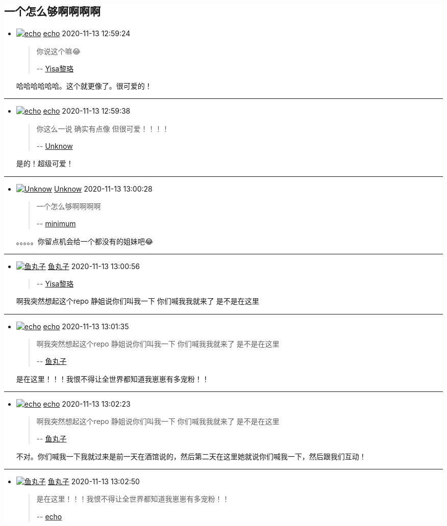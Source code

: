   一个怎么够啊啊啊啊  
---
* [![echo](../../image/icon/u219314368-2.jpg)](https://www.douban.com/people/219314368/)    [echo](https://www.douban.com/people/219314368/)    2020-11-13 12:59:24  
  >你说这个嘛😂  
  >
  >-- [Yisa黎珞](https://www.douban.com/people/217273308/)  
  
  哈哈哈哈哈哈。这个就更像了。很可爱的！  
---
* [![echo](../../image/icon/u219314368-2.jpg)](https://www.douban.com/people/219314368/)    [echo](https://www.douban.com/people/219314368/)    2020-11-13 12:59:38  
  >你这么一说 确实有点像 但很可爱！！！！  
  >
  >-- [Unknow](https://www.douban.com/people/219306324/)  
  
  是的！超级可爱！  
---
* [![Unknow](../../image/icon/u219306324-4.jpg)](https://www.douban.com/people/219306324/)    [Unknow](https://www.douban.com/people/219306324/)    2020-11-13 13:00:28  
  >一个怎么够啊啊啊啊  
  >
  >-- [minimum](https://www.douban.com/people/218236166/)  
  
  。。。。。你留点机会给一个都没有的姐妹吧😂  
---
* [![鱼丸子](../../image/icon/u43183830-5.jpg)](https://www.douban.com/people/43183830/)    [鱼丸子](https://www.douban.com/people/43183830/)    2020-11-13 13:00:56  
  >  
  >
  >-- [Yisa黎珞](https://www.douban.com/people/217273308/)  
  
  啊我突然想起这个repo 静姐说你们叫我一下 你们喊我我就来了 是不是在这里  
---
* [![echo](../../image/icon/u219314368-2.jpg)](https://www.douban.com/people/219314368/)    [echo](https://www.douban.com/people/219314368/)    2020-11-13 13:01:35  
  >啊我突然想起这个repo 静姐说你们叫我一下 你们喊我我就来了 是不是在这里  
  >
  >-- [鱼丸子](https://www.douban.com/people/43183830/)  
  
  是在这里！！！我恨不得让全世界都知道我崽崽有多宠粉！！  
---
* [![echo](../../image/icon/u219314368-2.jpg)](https://www.douban.com/people/219314368/)    [echo](https://www.douban.com/people/219314368/)    2020-11-13 13:02:23  
  >啊我突然想起这个repo 静姐说你们叫我一下 你们喊我我就来了 是不是在这里  
  >
  >-- [鱼丸子](https://www.douban.com/people/43183830/)  
  
  不对。你们喊我一下我就过来是前一天在酒馆说的，然后第二天在这里她就说你们喊我一下，然后跟我们互动！  
---
* [![鱼丸子](../../image/icon/u43183830-5.jpg)](https://www.douban.com/people/43183830/)    [鱼丸子](https://www.douban.com/people/43183830/)    2020-11-13 13:02:50  
  >是在这里！！！我恨不得让全世界都知道我崽崽有多宠粉！！  
  >
  >-- [echo](https://www.douban.com/people/219314368/)  
  